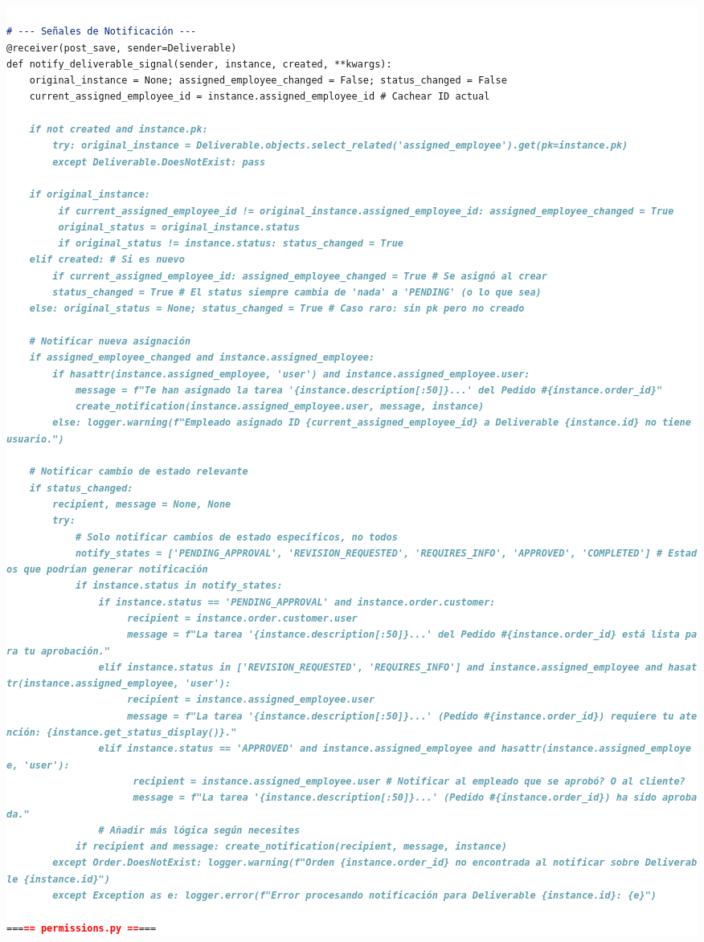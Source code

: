 ```markdown

# --- Señales de Notificación ---
@receiver(post_save, sender=Deliverable)
def notify_deliverable_signal(sender, instance, created, **kwargs):
    original_instance = None; assigned_employee_changed = False; status_changed = False
    current_assigned_employee_id = instance.assigned_employee_id # Cachear ID actual

    if not created and instance.pk:
        try: original_instance = Deliverable.objects.select_related('assigned_employee').get(pk=instance.pk)
        except Deliverable.DoesNotExist: pass

    if original_instance:
         if current_assigned_employee_id != original_instance.assigned_employee_id: assigned_employee_changed = True
         original_status = original_instance.status
         if original_status != instance.status: status_changed = True
    elif created: # Si es nuevo
        if current_assigned_employee_id: assigned_employee_changed = True # Se asignó al crear
        status_changed = True # El status siempre cambia de 'nada' a 'PENDING' (o lo que sea)
    else: original_status = None; status_changed = True # Caso raro: sin pk pero no creado

    # Notificar nueva asignación
    if assigned_employee_changed and instance.assigned_employee:
        if hasattr(instance.assigned_employee, 'user') and instance.assigned_employee.user:
            message = f"Te han asignado la tarea '{instance.description[:50]}...' del Pedido #{instance.order_id}"
            create_notification(instance.assigned_employee.user, message, instance)
        else: logger.warning(f"Empleado asignado ID {current_assigned_employee_id} a Deliverable {instance.id} no tiene usuario.")

    # Notificar cambio de estado relevante
    if status_changed:
        recipient, message = None, None
        try:
            # Solo notificar cambios de estado específicos, no todos
            notify_states = ['PENDING_APPROVAL', 'REVISION_REQUESTED', 'REQUIRES_INFO', 'APPROVED', 'COMPLETED'] # Estados que podrían generar notificación
            if instance.status in notify_states:
                if instance.status == 'PENDING_APPROVAL' and instance.order.customer:
                     recipient = instance.order.customer.user
                     message = f"La tarea '{instance.description[:50]}...' del Pedido #{instance.order_id} está lista para tu aprobación."
                elif instance.status in ['REVISION_REQUESTED', 'REQUIRES_INFO'] and instance.assigned_employee and hasattr(instance.assigned_employee, 'user'):
                     recipient = instance.assigned_employee.user
                     message = f"La tarea '{instance.description[:50]}...' (Pedido #{instance.order_id}) requiere tu atención: {instance.get_status_display()}."
                elif instance.status == 'APPROVED' and instance.assigned_employee and hasattr(instance.assigned_employee, 'user'):
                      recipient = instance.assigned_employee.user # Notificar al empleado que se aprobó? O al cliente?
                      message = f"La tarea '{instance.description[:50]}...' (Pedido #{instance.order_id}) ha sido aprobada."
                # Añadir más lógica según necesites
            if recipient and message: create_notification(recipient, message, instance)
        except Order.DoesNotExist: logger.warning(f"Orden {instance.order_id} no encontrada al notificar sobre Deliverable {instance.id}")
        except Exception as e: logger.error(f"Error procesando notificación para Deliverable {instance.id}: {e}")

===== permissions.py =====

```